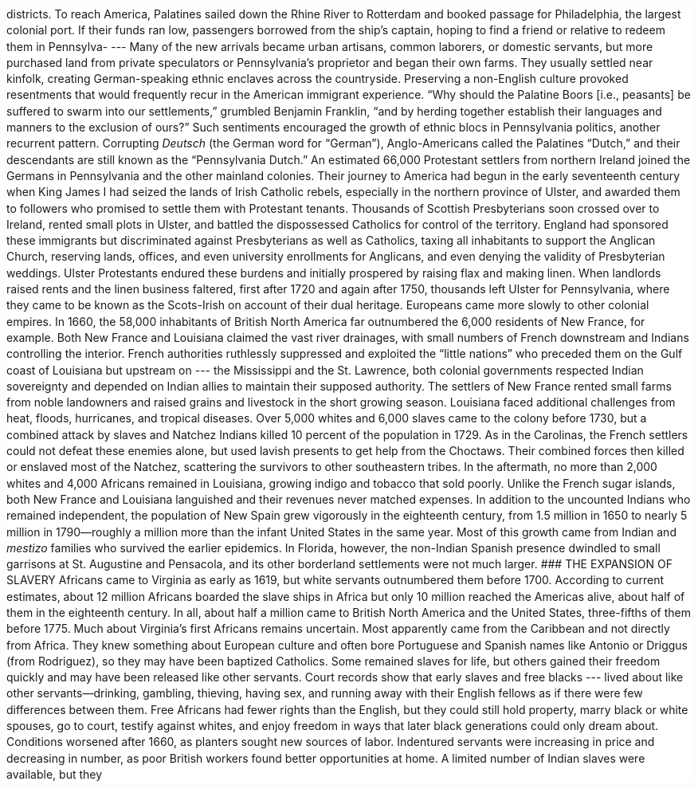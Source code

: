 districts. To reach America, Palatines sailed down the Rhine River to Rotterdam and booked passage for Philadelphia, the largest colonial port. If their funds ran low, passengers borrowed from the ship’s captain, hoping to find a friend or relative to redeem them in Pennsylva- --- Many of the new arrivals became urban artisans, common laborers, or domestic servants, but more purchased land from private speculators or Pennsylvania’s proprietor and began their own farms. They usually settled near kinfolk, creating German-speaking ethnic enclaves across the countryside. Preserving a non-English culture provoked resentments that would frequently recur in the American immigrant experience. “Why should the Palatine Boors [i.e., peasants] be suffered to swarm into our settlements,” grumbled Benjamin Franklin, “and by herding together establish their languages and manners to the exclusion of ours?” Such sentiments encouraged the growth of ethnic blocs in Pennsylvania politics, another recurrent pattern. Corrupting *Deutsch* (the German word for “German”), Anglo-Americans called the Palatines “Dutch,” and their descendants are still known as the “Pennsylvania Dutch.” An estimated 66,000 Protestant settlers from northern Ireland joined the Germans in Pennsylvania and the other mainland colonies. Their journey to America had begun in the early seventeenth century when King James I had seized the lands of Irish Catholic rebels, especially in the northern province of Ulster, and awarded them to followers who promised to settle them with Protestant tenants. Thousands of Scottish Presbyterians soon crossed over to Ireland, rented small plots in Ulster, and battled the dispossessed Catholics for control of the territory. England had sponsored these immigrants but discriminated against Presbyterians as well as Catholics, taxing all inhabitants to support the Anglican Church, reserving lands, offices, and even university enrollments for Anglicans, and even denying the validity of Presbyterian weddings. Ulster Protestants endured these burdens and initially prospered by raising flax and making linen. When landlords raised rents and the linen business faltered, first after 1720 and again after 1750, thousands left Ulster for Pennsylvania, where they came to be known as the Scots-Irish on account of their dual heritage. Europeans came more slowly to other colonial empires. In 1660, the 58,000 inhabitants of British North America far outnumbered the 6,000 residents of New France, for example. Both New France and Louisiana claimed the vast river drainages, with small numbers of French downstream and Indians controlling the interior. French authorities ruthlessly suppressed and exploited the “little nations” who preceded them on the Gulf coast of Louisiana but upstream on --- the Mississippi and the St. Lawrence, both colonial governments respected Indian sovereignty and depended on Indian allies to maintain their supposed authority. The settlers of New France rented small farms from noble landowners and raised grains and livestock in the short growing season. Louisiana faced additional challenges from heat, floods, hurricanes, and tropical diseases. Over 5,000 whites and 6,000 slaves came to the colony before 1730, but a combined attack by slaves and Natchez Indians killed 10 percent of the population in 1729. As in the Carolinas, the French settlers could not defeat these enemies alone, but used lavish presents to get help from the Choctaws. Their combined forces then killed or enslaved most of the Natchez, scattering the survivors to other southeastern tribes. In the aftermath, no more than 2,000 whites and 4,000 Africans remained in Louisiana, growing indigo and tobacco that sold poorly. Unlike the French sugar islands, both New France and Louisiana languished and their revenues never matched expenses. In addition to the uncounted Indians who remained independent, the population of New Spain grew vigorously in the eighteenth century, from 1.5 million in 1650 to nearly 5 million in 1790—roughly a million more than the infant United States in the same year. Most of this growth came from Indian and *mestizo* families who survived the earlier epidemics. In Florida, however, the non-Indian Spanish presence dwindled to small garrisons at St. Augustine and Pensacola, and its other borderland settlements were not much larger. ### THE EXPANSION OF SLAVERY Africans came to Virginia as early as 1619, but white servants outnumbered them before 1700. According to current estimates, about 12 million Africans boarded the slave ships in Africa but only 10 million reached the Americas alive, about half of them in the eighteenth century. In all, about half a million came to British North America and the United States, three-fifths of them before 1775. Much about Virginia’s first Africans remains uncertain. Most apparently came from the Caribbean and not directly from Africa. They knew something about European culture and often bore Portuguese and Spanish names like Antonio or Driggus (from Rodriguez), so they may have been baptized Catholics. Some remained slaves for life, but others gained their freedom quickly and may have been released like other servants. Court records show that early slaves and free blacks --- lived about like other servants—drinking, gambling, thieving, having sex, and running away with their English fellows as if there were few differences between them. Free Africans had fewer rights than the English, but they could still hold property, marry black or white spouses, go to court, testify against whites, and enjoy freedom in ways that later black generations could only dream about. Conditions worsened after 1660, as planters sought new sources of labor. Indentured servants were increasing in price and decreasing in number, as poor British workers found better opportunities at home. A limited number of Indian slaves were available, but they